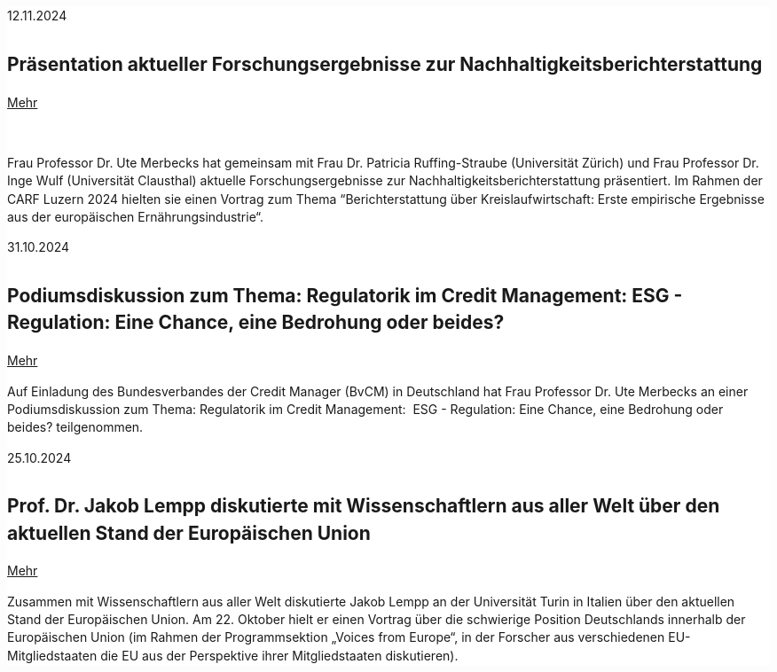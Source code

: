 


12\.11\.2024


Präsentation aktueller Forschungsergebnisse zur Nachhaltigkeitsberichterstattung
--------------------------------------------------------------------------------



 [Mehr](/de/fakultaeten/gesellschaft-und-oekonomie/aktuelles/forschungsergebnisse-zur)


 



Frau Professor Dr. Ute Merbecks hat gemeinsam mit Frau Dr. Patricia Ruffing\-Straube (Universität Zürich) und Frau Professor Dr. Inge Wulf (Universität Clausthal) aktuelle Forschungsergebnisse zur Nachhaltigkeitsberichterstattung präsentiert. Im Rahmen der CARF Luzern 2024 hielten sie einen Vortrag zum Thema “Berichterstattung über Kreislaufwirtschaft: Erste empirische Ergebnisse aus der europäischen Ernährungsindustrie“.






31\.10\.2024


Podiumsdiskussion zum Thema: Regulatorik im Credit Management: ESG \- Regulation: Eine Chance, eine Bedrohung oder beides?
--------------------------------------------------------------------------------------------------------------------------



 [Mehr](/de/fakultaeten/gesellschaft-und-oekonomie/aktuelles/podiumsdiskussion-zum-thema-regulatorik-im-credit)





Auf Einladung des Bundesverbandes der Credit Manager (BvCM) in Deutschland hat Frau Professor Dr. Ute Merbecks an einer Podiumsdiskussion zum Thema: Regulatorik im Credit Management:  ESG \- Regulation: Eine Chance, eine Bedrohung oder beides? teilgenommen.






25\.10\.2024


Prof. Dr. Jakob Lempp diskutierte mit Wissenschaftlern aus aller Welt über den aktuellen Stand der Europäischen Union
---------------------------------------------------------------------------------------------------------------------



 [Mehr](/de/fakultaeten/gesellschaft-und-oekonomie/aktuelles/prof-dr-jakob-lempp-diskutierte-ueber-den)





Zusammen mit Wissenschaftlern aus aller Welt diskutierte Jakob Lempp an der Universität Turin in Italien über den aktuellen Stand der Europäischen Union. Am 22\. Oktober hielt er einen Vortrag über die schwierige Position Deutschlands innerhalb der Europäischen Union (im Rahmen der Programmsektion „Voices from Europe“, in der Forscher aus verschiedenen EU\-Mitgliedstaaten die EU aus der Perspektive ihrer Mitgliedstaaten diskutieren).
